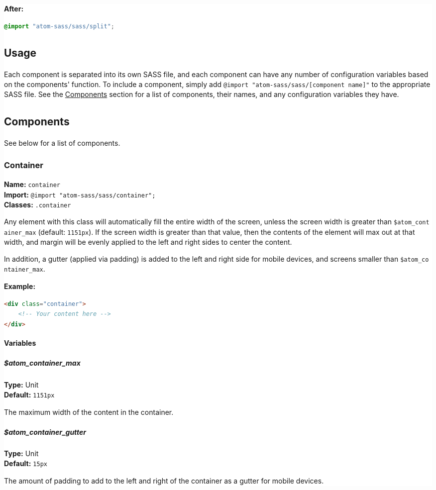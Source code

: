 **After:**

```SCSS
@import "atom-sass/sass/split";
```

## Usage

Each component is separated into its own SASS file, and each component can have
any number of configuration variables based on the components' function. To 
include a component, simply add `@import "atom-sass/sass/[component name]"` to 
the appropriate SASS file. See the [Components](#components) section for a list 
of components, their names, and any configuration variables they have.

## Components

See below for a list of components. 

### Container

**Name:** `container`<br />
**Import:** `@import "atom-sass/sass/container";`<br />
**Classes:** `.container`

Any element with this class will automatically fill the entire width of the
screen, unless the screen width is greater than `$atom_container_max`
(default: `1151px`). If the screen width is greater than that value, then the 
contents of the element will max out at that width, and margin will be evenly 
applied to the left and right sides to center the content.

In addition, a gutter (applied via padding) is added to the left and right side
for mobile devices, and screens smaller than `$atom_container_max`.

**Example:**

```HTML
<div class="container">
    <!-- Your content here -->
</div>
```

#### Variables

##### $atom_container_max

**Type:** Unit<br />
**Default:** `1151px`

The maximum width of the content in the container.

##### $atom_container_gutter

**Type:** Unit<br />
**Default:** `15px`

The amount of padding to add to the left and right of the container as a gutter
for mobile devices.
